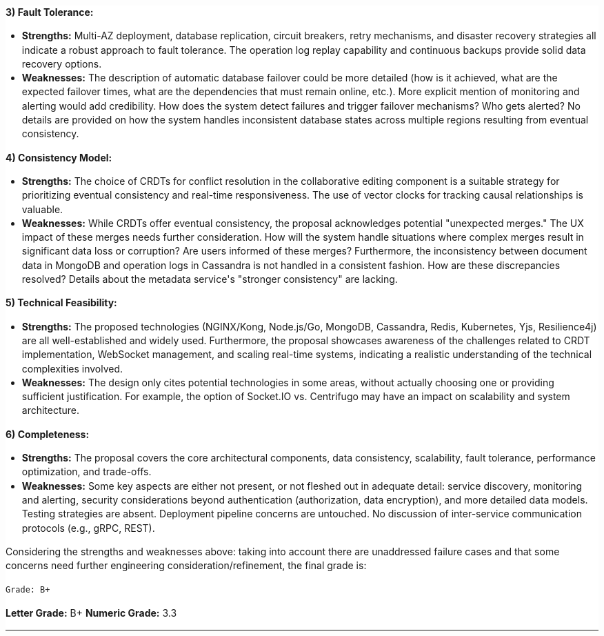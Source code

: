 **3) Fault Tolerance:**

*   **Strengths:** Multi-AZ deployment, database replication, circuit breakers, retry mechanisms, and disaster recovery strategies all indicate a robust approach to fault tolerance. The operation log replay capability and continuous backups provide solid data recovery options.
*   **Weaknesses:** The description of automatic database failover could be more detailed (how is it achieved, what are the expected failover times, what are the dependencies that must remain online, etc.).  More explicit mention of monitoring and alerting would add credibility. How does the system detect failures and trigger failover mechanisms?  Who gets alerted? No details are provided on how the system handles inconsistent database states across multiple regions resulting from eventual consistency.

**4) Consistency Model:**

*   **Strengths:** The choice of CRDTs for conflict resolution in the collaborative editing component is a suitable strategy for prioritizing eventual consistency and real-time responsiveness. The use of vector clocks for tracking causal relationships is valuable.
*   **Weaknesses:** While CRDTs offer eventual consistency, the proposal acknowledges potential "unexpected merges." The UX impact of these merges needs further consideration. How will the system handle situations where complex merges result in significant data loss or corruption?  Are users informed of these merges? Furthermore, the inconsistency between document data in MongoDB and operation logs in Cassandra is not handled in a consistent fashion. How are these discrepancies resolved? Details about the metadata service's "stronger consistency" are lacking.

**5) Technical Feasibility:**

*   **Strengths:** The proposed technologies (NGINX/Kong, Node.js/Go, MongoDB, Cassandra, Redis, Kubernetes, Yjs, Resilience4j) are all well-established and widely used. Furthermore, the proposal showcases awareness of the challenges related to CRDT implementation, WebSocket management, and scaling real-time systems, indicating a realistic understanding of the technical complexities involved.
*   **Weaknesses:** The design only cites potential technologies in some areas, without actually choosing one or providing sufficient justification. For example, the option of Socket.IO vs. Centrifugo may have an impact on scalability and system architecture.

**6) Completeness:**

*   **Strengths:** The proposal covers the core architectural components, data consistency, scalability, fault tolerance, performance optimization, and trade-offs.
*   **Weaknesses:** Some key aspects are either not present, or not fleshed out in adequate detail: service discovery, monitoring and alerting, security considerations beyond authentication (authorization, data encryption), and more detailed data models. Testing strategies are absent. Deployment pipeline concerns are untouched.  No discussion of inter-service communication protocols (e.g., gRPC, REST).

Considering the strengths and weaknesses above: taking into account there are unaddressed failure cases and that some concerns need further engineering consideration/refinement, the final grade is:

```
Grade: B+
```


**Letter Grade:** B+
**Numeric Grade:** 3.3

---
